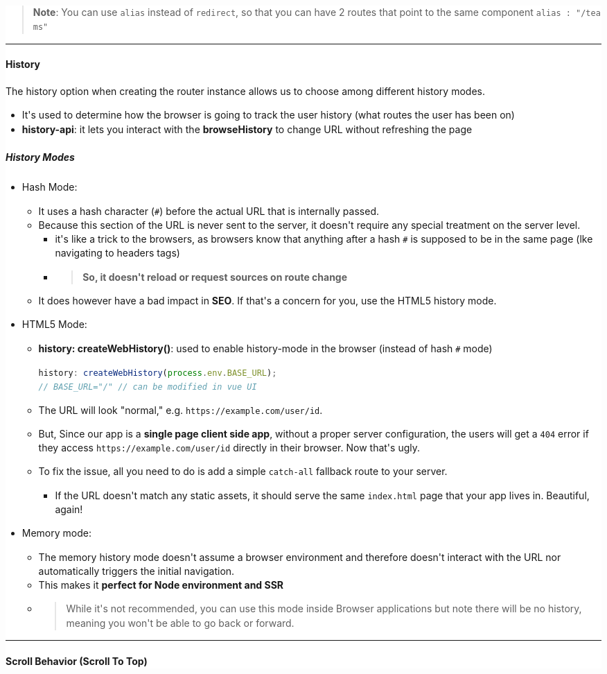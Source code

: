 > **Note**: You can use `alias` instead of `redirect`, so that you can have 2 routes that point to the same component
> `alias : "/teams"`

---

#### History

The history option when creating the router instance allows us to choose among different history modes.

- It's used to determine how the browser is going to track the user history (what routes the user has been on)
- **history-api**: it lets you interact with the **browseHistory** to change URL without refreshing the page

##### History Modes

- Hash Mode:
  - It uses a hash character (`#`) before the actual URL that is internally passed.
  - Because this section of the URL is never sent to the server, it doesn't require any special treatment on the server level.
    - it's like a trick to the browsers, as browsers know that anything after a hash `#` is supposed to be in the same page (lke navigating to headers tags)
    - > **So, it doesn't reload or request sources on route change**
  - It does however have a bad impact in **SEO**. If that's a concern for you, use the HTML5 history mode.
- HTML5 Mode:

  - **history: createWebHistory()**: used to enable history-mode in the browser (instead of hash `#` mode)

    ```js
    history: createWebHistory(process.env.BASE_URL);
    // BASE_URL="/" // can be modified in vue UI
    ```

  - The URL will look "normal," e.g. `https://example.com/user/id`.
  - But, Since our app is a **single page client side app**, without a proper server configuration, the users will get a `404` error if they access `https://example.com/user/id` directly in their browser. Now that's ugly.
  - To fix the issue, all you need to do is add a simple `catch-all` fallback route to your server.
    - If the URL doesn't match any static assets, it should serve the same `index.html` page that your app lives in. Beautiful, again!

- Memory mode:
  - The memory history mode doesn't assume a browser environment and therefore doesn't interact with the URL nor automatically triggers the initial navigation.
  - This makes it **perfect for Node environment and SSR**
  - > While it's not recommended, you can use this mode inside Browser applications but note there will be no history, meaning you won't be able to go back or forward.

---

#### Scroll Behavior (Scroll To Top)
